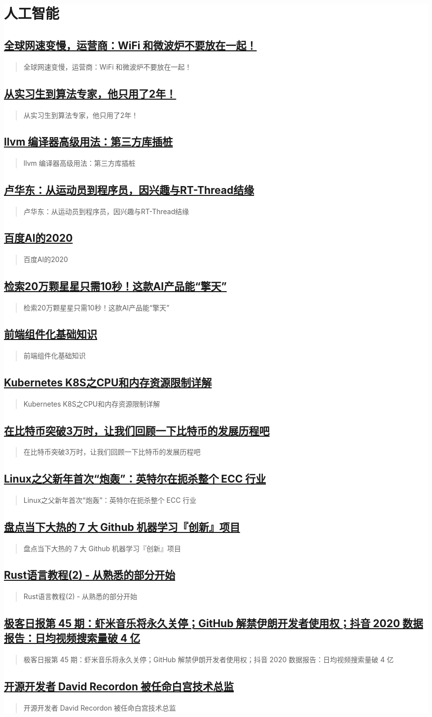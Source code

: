 # 人工智能 
 ## [全球网速变慢，运营商：WiFi 和微波炉不要放在一起！](https://blog.csdn.net/HyperAI/article/details/105259740)
 > 全球网速变慢，运营商：WiFi 和微波炉不要放在一起！
 ## [从实习生到算法专家，他只用了2年！](https://blog.csdn.net/JDDTechTalk/article/details/109207378)
 > 从实习生到算法专家，他只用了2年！
 ## [llvm 编译器高级用法：第三方库插桩](https://blog.csdn.net/SOHU_TECH/article/details/111027153)
 > llvm 编译器高级用法：第三方库插桩
 ## [卢华东：从运动员到程序员，因兴趣与RT-Thread结缘](https://blog.csdn.net/rtthreadiotos/article/details/111633413)
 > 卢华东：从运动员到程序员，因兴趣与RT-Thread结缘
 ## [百度AI的2020](https://blog.csdn.net/weixin_45449540/article/details/112020358)
 > 百度AI的2020
 ## [检索20万颗星星只需10秒！这款AI产品能“擎天”](https://blog.csdn.net/qq_28168421/article/details/101088205)
 > 检索20万颗星星只需10秒！这款AI产品能“擎天”
 ## [前端组件化基础知识](https://blog.csdn.net/TriDiamond6/article/details/112023664)
 > 前端组件化基础知识
 ## [Kubernetes K8S之CPU和内存资源限制详解](https://blog.csdn.net/woshizhangliang999/article/details/112205526)
 > Kubernetes K8S之CPU和内存资源限制详解
 ## [在比特币突破3万时，让我们回顾一下比特币的发展历程吧](https://blog.csdn.net/lianshaohua/article/details/112212701)
 > 在比特币突破3万时，让我们回顾一下比特币的发展历程吧
 ## [Linux之父新年首次“炮轰”：英特尔在扼杀整个 ECC 行业](https://blog.csdn.net/csdnnews/article/details/112239218)
 > Linux之父新年首次“炮轰”：英特尔在扼杀整个 ECC 行业
 ## [盘点当下大热的 7 大 Github 机器学习『创新』项目](https://blog.csdn.net/qq_28168421/article/details/101088174)
 > 盘点当下大热的 7 大 Github 机器学习『创新』项目
 ## [Rust语言教程(2) - 从熟悉的部分开始](https://blog.csdn.net/lusing/article/details/112241965)
 > Rust语言教程(2) - 从熟悉的部分开始
 ## [极客日报第 45 期：虾米音乐将永久关停；GitHub 解禁伊朗开发者使用权；抖音 2020 数据报告：日均视频搜索量破 4 亿](https://blog.csdn.net/weixin_39786569/article/details/112261168)
 > 极客日报第 45 期：虾米音乐将永久关停；GitHub 解禁伊朗开发者使用权；抖音 2020 数据报告：日均视频搜索量破 4 亿
 ## [开源开发者 David Recordon 被任命白宫技术总监](https://blog.csdn.net/mengyidan/article/details/112293528)
 > 开源开发者 David Recordon 被任命白宫技术总监